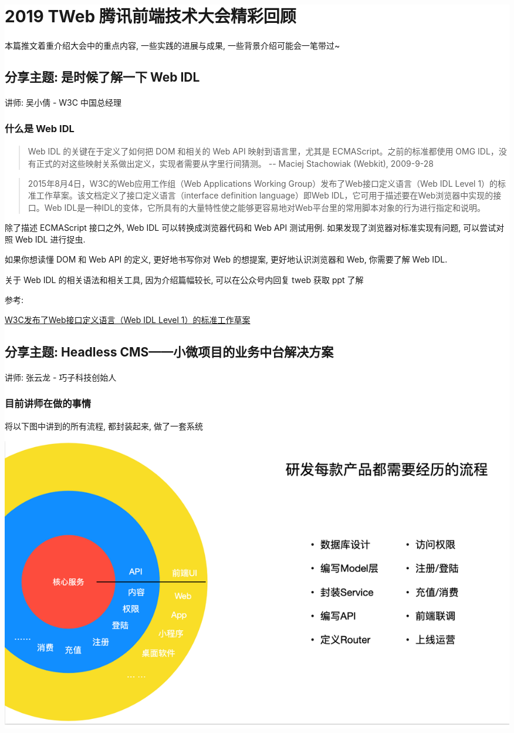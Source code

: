 # 2019 TWeb 腾讯前端技术大会精彩回顾

本篇推文着重介绍大会中的重点内容, 一些实践的进展与成果, 一些背景介绍可能会一笔带过~

## 分享主题: 是时候了解一下 Web IDL

讲师: 吴小倩 - W3C 中国总经理

### 什么是 Web IDL

> Web IDL 的关键在于定义了如何把 DOM 和相关的 Web API 映射到语言里，尤其是 ECMAScript。之前的标准都使用 OMG IDL，没有正式的对这些映射关系做出定义，实现者需要从字里行间猜测。 -- Maciej Stachowiak (Webkit), 2009-9-28

> 2015年8月4日，W3C的Web应用工作组（Web Applications Working Group）发布了Web接口定义语言（Web IDL Level 1）的标准工作草案。该文档定义了接口定义语言（interface definition language）即Web IDL，它可用于描述要在Web浏览器中实现的接口。Web IDL是一种IDL的变体，它所具有的大量特性使之能够更容易地对Web平台里的常用脚本对象的行为进行指定和说明。

除了描述 ECMAScript 接口之外, Web IDL 可以转换成浏览器代码和 Web API 测试用例. 如果发现了浏览器对标准实现有问题, 可以尝试对照 Web IDL 进行捉虫.

如果你想读懂 DOM 和 Web API 的定义, 更好地书写你对 Web 的想提案, 更好地认识浏览器和 Web, 你需要了解 Web IDL.

关于 Web IDL 的相关语法和相关工具, 因为介绍篇幅较长, 可以在公众号内回复 tweb 获取 ppt 了解

参考:

[W3C发布了Web接口定义语言（Web IDL Level 1）的标准工作草案](http://www.chinaw3c.org/archives/1052/)

## 分享主题: Headless CMS——小微项目的业务中台解决方案

讲师: 张云龙 - 巧子科技创始人

### 目前讲师在做的事情

将以下图中讲到的所有流程, 都封装起来, 做了一套系统

![headless cms](./headless-cms.png)
